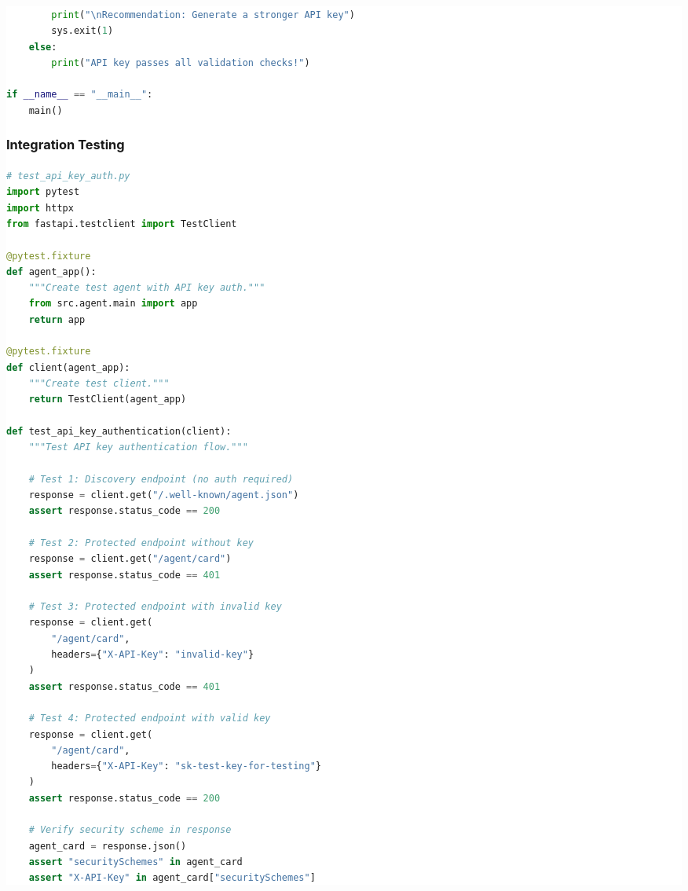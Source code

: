 ```python
        print("\nRecommendation: Generate a stronger API key")
        sys.exit(1)
    else:
        print("API key passes all validation checks!")

if __name__ == "__main__":
    main()
```

### Integration Testing

```python
# test_api_key_auth.py
import pytest
import httpx
from fastapi.testclient import TestClient

@pytest.fixture
def agent_app():
    """Create test agent with API key auth."""
    from src.agent.main import app
    return app

@pytest.fixture 
def client(agent_app):
    """Create test client."""
    return TestClient(agent_app)

def test_api_key_authentication(client):
    """Test API key authentication flow."""
    
    # Test 1: Discovery endpoint (no auth required)
    response = client.get("/.well-known/agent.json")
    assert response.status_code == 200
    
    # Test 2: Protected endpoint without key
    response = client.get("/agent/card")
    assert response.status_code == 401
    
    # Test 3: Protected endpoint with invalid key
    response = client.get(
        "/agent/card",
        headers={"X-API-Key": "invalid-key"}
    )
    assert response.status_code == 401
    
    # Test 4: Protected endpoint with valid key
    response = client.get(
        "/agent/card", 
        headers={"X-API-Key": "sk-test-key-for-testing"}
    )
    assert response.status_code == 200
    
    # Verify security scheme in response
    agent_card = response.json()
    assert "securitySchemes" in agent_card
    assert "X-API-Key" in agent_card["securitySchemes"]
```
